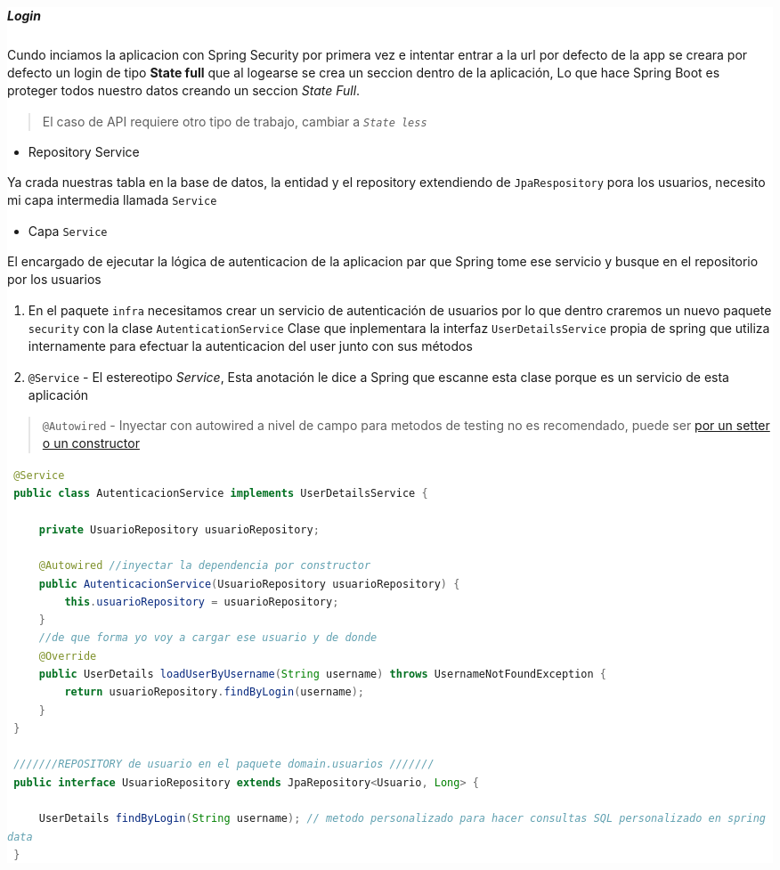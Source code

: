 
##### Login

Cundo inciamos la aplicacion con Spring Security por primera vez e intentar entrar a la url por defecto de la app se creara por defecto un login de tipo **State full** que al logearse se crea un seccion dentro de la aplicación, Lo que hace Spring Boot es proteger todos nuestro datos creando un seccion *State Full*.

> El caso de API requiere otro tipo de trabajo, cambiar a *``State less``*

- Repository Service

Ya crada nuestras tabla en la base de datos, la entidad y el repository extendiendo de `JpaRespository` pora los usuarios, necesito mi capa intermedia llamada `Service`

- Capa ``Service``

El encargado de ejecutar la lógica de autenticacion de la aplicacion par que Spring tome ese servicio y busque en el repositorio por los usuarios

1. En el paquete `infra` necesitamos crear un servicio de autenticación de usuarios por lo que dentro craremos un nuevo paquete `security` con la clase `AutenticationService`
   Clase que  inplementara la interfaz `UserDetailsService` propia de spring que utiliza internamente para efectuar la autenticacion del user junto con sus métodos

2. `@Service` - El estereotipo *Service*, Esta anotación le dice a Spring que escanne esta clase porque es un servicio de esta aplicación

> ``@Autowired`` - Inyectar con autowired a nivel de campo para metodos de testing no es recomendado, puede ser [por un setter o un constructor](https://gustavopeiretti.com/spring-boot-anotacion-autowired/)

   ```java
    @Service
    public class AutenticacionService implements UserDetailsService {
    
        private UsuarioRepository usuarioRepository;
    
        @Autowired //inyectar la dependencia por constructor
        public AutenticacionService(UsuarioRepository usuarioRepository) {
            this.usuarioRepository = usuarioRepository;
        }
        //de que forma yo voy a cargar ese usuario y de donde
        @Override
        public UserDetails loadUserByUsername(String username) throws UsernameNotFoundException {
            return usuarioRepository.findByLogin(username);
        }
    }
    
    ///////REPOSITORY de usuario en el paquete domain.usuarios ///////
    public interface UsuarioRepository extends JpaRepository<Usuario, Long> {

        UserDetails findByLogin(String username); // metodo personalizado para hacer consultas SQL personalizado en spring data
    }
   ```
